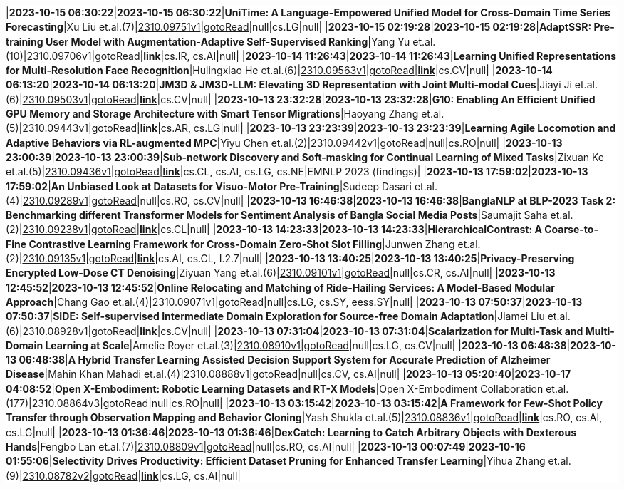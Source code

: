 |**2023-10-15 06:30:22**|**2023-10-15 06:30:22**|**UniTime: A Language-Empowered Unified Model for Cross-Domain Time Series   Forecasting**|Xu Liu et.al.(7)|[2310.09751v1](http://arxiv.org/abs/2310.09751v1)|[gotoRead](http://arxiv.org/pdf/2310.09751v1)|null|cs.LG|null|
|**2023-10-15 02:19:28**|**2023-10-15 02:19:28**|**AdaptSSR: Pre-training User Model with Augmentation-Adaptive   Self-Supervised Ranking**|Yang Yu et.al.(10)|[2310.09706v1](http://arxiv.org/abs/2310.09706v1)|[gotoRead](http://arxiv.org/pdf/2310.09706v1)|**[link](https://github.com/yflyl613/AdaptSSR)**|cs.IR, cs.AI|null|
|**2023-10-14 11:26:43**|**2023-10-14 11:26:43**|**Learning Unified Representations for Multi-Resolution Face Recognition**|Hulingxiao He et.al.(6)|[2310.09563v1](http://arxiv.org/abs/2310.09563v1)|[gotoRead](http://arxiv.org/pdf/2310.09563v1)|**[link](https://github.com/stevensmith2000/btnet)**|cs.CV|null|
|**2023-10-14 06:13:20**|**2023-10-14 06:13:20**|**JM3D & JM3D-LLM: Elevating 3D Representation with Joint Multi-modal Cues**|Jiayi Ji et.al.(6)|[2310.09503v1](http://arxiv.org/abs/2310.09503v1)|[gotoRead](http://arxiv.org/pdf/2310.09503v1)|**[link](https://github.com/mr-neko/jm3d)**|cs.CV|null|
|**2023-10-13 23:32:28**|**2023-10-13 23:32:28**|**G10: Enabling An Efficient Unified GPU Memory and Storage Architecture   with Smart Tensor Migrations**|Haoyang Zhang et.al.(5)|[2310.09443v1](http://arxiv.org/abs/2310.09443v1)|[gotoRead](http://arxiv.org/pdf/2310.09443v1)|**[link](https://github.com/platformxlab/g10)**|cs.AR, cs.LG|null|
|**2023-10-13 23:23:39**|**2023-10-13 23:23:39**|**Learning Agile Locomotion and Adaptive Behaviors via RL-augmented MPC**|Yiyu Chen et.al.(2)|[2310.09442v1](http://arxiv.org/abs/2310.09442v1)|[gotoRead](http://arxiv.org/pdf/2310.09442v1)|null|cs.RO|null|
|**2023-10-13 23:00:39**|**2023-10-13 23:00:39**|**Sub-network Discovery and Soft-masking for Continual Learning of Mixed   Tasks**|Zixuan Ke et.al.(5)|[2310.09436v1](http://arxiv.org/abs/2310.09436v1)|[gotoRead](http://arxiv.org/pdf/2310.09436v1)|**[link](https://github.com/zixuanke/pycontinual)**|cs.CL, cs.AI, cs.LG, cs.NE|EMNLP 2023 (findings)|
|**2023-10-13 17:59:02**|**2023-10-13 17:59:02**|**An Unbiased Look at Datasets for Visuo-Motor Pre-Training**|Sudeep Dasari et.al.(4)|[2310.09289v1](http://arxiv.org/abs/2310.09289v1)|[gotoRead](http://arxiv.org/pdf/2310.09289v1)|null|cs.RO, cs.CV|null|
|**2023-10-13 16:46:38**|**2023-10-13 16:46:38**|**BanglaNLP at BLP-2023 Task 2: Benchmarking different Transformer Models   for Sentiment Analysis of Bangla Social Media Posts**|Saumajit Saha et.al.(2)|[2310.09238v1](http://arxiv.org/abs/2310.09238v1)|[gotoRead](http://arxiv.org/pdf/2310.09238v1)|**[link](https://github.com/Saumajit/BanglaNLP/tree/main/Task_2)**|cs.CL|null|
|**2023-10-13 14:23:33**|**2023-10-13 14:23:33**|**HierarchicalContrast: A Coarse-to-Fine Contrastive Learning Framework   for Cross-Domain Zero-Shot Slot Filling**|Junwen Zhang et.al.(2)|[2310.09135v1](http://arxiv.org/abs/2310.09135v1)|[gotoRead](http://arxiv.org/pdf/2310.09135v1)|**[link](https://github.com/ai-agi/hicl)**|cs.AI, cs.CL, I.2.7|null|
|**2023-10-13 13:40:25**|**2023-10-13 13:40:25**|**Privacy-Preserving Encrypted Low-Dose CT Denoising**|Ziyuan Yang et.al.(6)|[2310.09101v1](http://arxiv.org/abs/2310.09101v1)|[gotoRead](http://arxiv.org/pdf/2310.09101v1)|null|cs.CR, cs.AI|null|
|**2023-10-13 12:45:52**|**2023-10-13 12:45:52**|**Online Relocating and Matching of Ride-Hailing Services: A Model-Based   Modular Approach**|Chang Gao et.al.(4)|[2310.09071v1](http://arxiv.org/abs/2310.09071v1)|[gotoRead](http://arxiv.org/pdf/2310.09071v1)|null|cs.LG, cs.SY, eess.SY|null|
|**2023-10-13 07:50:37**|**2023-10-13 07:50:37**|**SIDE: Self-supervised Intermediate Domain Exploration for Source-free   Domain Adaptation**|Jiamei Liu et.al.(6)|[2310.08928v1](http://arxiv.org/abs/2310.08928v1)|[gotoRead](http://arxiv.org/pdf/2310.08928v1)|**[link](https://github.com/se111/side)**|cs.CV|null|
|**2023-10-13 07:31:04**|**2023-10-13 07:31:04**|**Scalarization for Multi-Task and Multi-Domain Learning at Scale**|Amelie Royer et.al.(3)|[2310.08910v1](http://arxiv.org/abs/2310.08910v1)|[gotoRead](http://arxiv.org/pdf/2310.08910v1)|null|cs.LG, cs.CV|null|
|**2023-10-13 06:48:38**|**2023-10-13 06:48:38**|**A Hybrid Transfer Learning Assisted Decision Support System for Accurate   Prediction of Alzheimer Disease**|Mahin Khan Mahadi et.al.(4)|[2310.08888v1](http://arxiv.org/abs/2310.08888v1)|[gotoRead](http://arxiv.org/pdf/2310.08888v1)|null|cs.CV, cs.AI|null|
|**2023-10-13 05:20:40**|**2023-10-17 04:08:52**|**Open X-Embodiment: Robotic Learning Datasets and RT-X Models**|Open X-Embodiment Collaboration et.al.(177)|[2310.08864v3](http://arxiv.org/abs/2310.08864v3)|[gotoRead](http://arxiv.org/pdf/2310.08864v3)|null|cs.RO|null|
|**2023-10-13 03:15:42**|**2023-10-13 03:15:42**|**A Framework for Few-Shot Policy Transfer through Observation Mapping and   Behavior Cloning**|Yash Shukla et.al.(5)|[2310.08836v1](http://arxiv.org/abs/2310.08836v1)|[gotoRead](http://arxiv.org/pdf/2310.08836v1)|**[link](https://github.com/shukla-yash/few-shot-policy-transfer)**|cs.RO, cs.AI, cs.LG|null|
|**2023-10-13 01:36:46**|**2023-10-13 01:36:46**|**DexCatch: Learning to Catch Arbitrary Objects with Dexterous Hands**|Fengbo Lan et.al.(7)|[2310.08809v1](http://arxiv.org/abs/2310.08809v1)|[gotoRead](http://arxiv.org/pdf/2310.08809v1)|null|cs.RO, cs.AI|null|
|**2023-10-13 00:07:49**|**2023-10-16 01:55:06**|**Selectivity Drives Productivity: Efficient Dataset Pruning for Enhanced   Transfer Learning**|Yihua Zhang et.al.(9)|[2310.08782v2](http://arxiv.org/abs/2310.08782v2)|[gotoRead](http://arxiv.org/pdf/2310.08782v2)|**[link](https://github.com/optml-group/dp4tl)**|cs.LG, cs.AI|null|